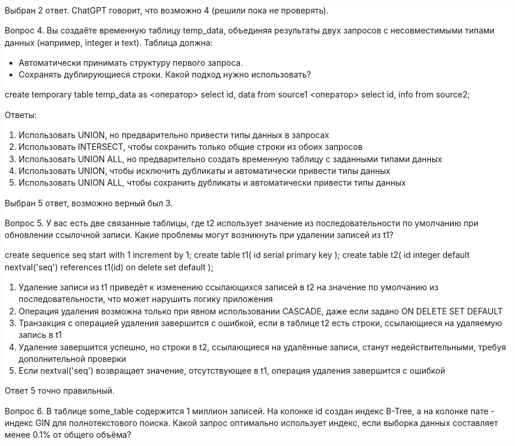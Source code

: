 Выбран 2 ответ.
ChatGPT говорит, что возможно 4 (решили пока не проверять).

Вопрос 4. 
Вы создаёте временную таблицу temp_data, объединяя результаты двух запросов с несовместимыми типами данных (например, integer и text).
Таблица должна:
- Автоматически принимать структуру первого запроса.
- Сохранять дублирующиеся строки.
Какой подход нужно использовать?

create temporary table temp_data as
<оператор> select id, data from source1
<оператор> select id, info from source2;

Ответы: 
1. Использовать UNION, но предварительно привести типы данных в запросах
2. Использовать INTERSECT, чтобы сохранить только общие строки из обоих запросов
3. Использовать UNION ALL, но предварительно создать временную таблицу с заданными типами данных
4. Использовать UNION, чтобы исключить дубликаты и автоматически привести типы данных
5. Использовать UNION ALL, чтобы сохранить дубликаты и автоматически привести типы данных

Выбран 5 ответ, возможно верный был 3.


Вопрос 5.
У вас есть две связанные таблицы, где t2 использует значение из последовательности по умолчанию при обновлении ссылочной записи. Какие проблемы могут возникнуть при удалении записей из t1?

create sequence seq start with 1 increment by 1;
create table t1(
    id serial primary key
);
create table t2(
    id integer default nextval('seq') references t1(id) on delete set default
);

1. Удаление записи из t1 приведёт к изменению ссылающихся записей в t2 на значение по умолчанию из последовательности, что может нарушить логику приложения
2. Операция удаления возможна только при явном использовании CASCADE, даже если задано ON DELETE SET DEFAULT
3. Транзакция с операцией удаления завершится с ошибкой, если в таблице t2 есть строки, ссылающиеся на удаляемую запись в t1
4. Удаление завершится успешно, но строки в t2, ссылающиеся на удалённые записи, станут недействительными, требуя дополнительной проверки
5. Если nextval('seq') возвращает значение, отсутствующее в t1, операция удаления завершится с ошибкой

Ответ 5 точно правильный.


Вопрос 6.
В таблице some_table содержится 1 миллион записей. На колонке id создан индекс B-Tree, а на колонке пате - индекс GIN для полнотекстового поиска. Какой запрос оптимально использует индекс, если выборка данных составляет менее 0.1% от общего объёма?
